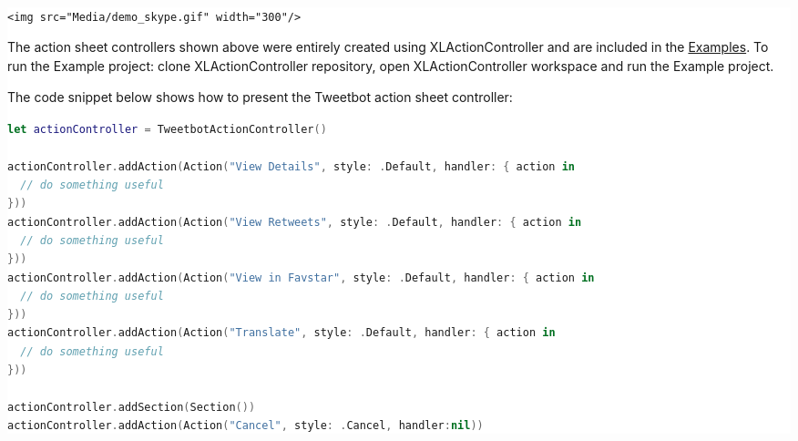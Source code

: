     <img src="Media/demo_skype.gif" width="300"/>
  </td>
 </tr>
 </table>

The action sheet controllers shown above were entirely created using XLActionController and are included in the [Examples](/Examples/CustomActionControllers).
To run the Example project: clone XLActionController repository, open XLActionController workspace and run the Example project.

The code snippet below shows how to present the Tweetbot action sheet controller:

```swift
let actionController = TweetbotActionController()

actionController.addAction(Action("View Details", style: .Default, handler: { action in
  // do something useful
}))
actionController.addAction(Action("View Retweets", style: .Default, handler: { action in
  // do something useful
}))
actionController.addAction(Action("View in Favstar", style: .Default, handler: { action in
  // do something useful
}))
actionController.addAction(Action("Translate", style: .Default, handler: { action in
  // do something useful
}))

actionController.addSection(Section())
actionController.addAction(Action("Cancel", style: .Cancel, handler:nil))

```